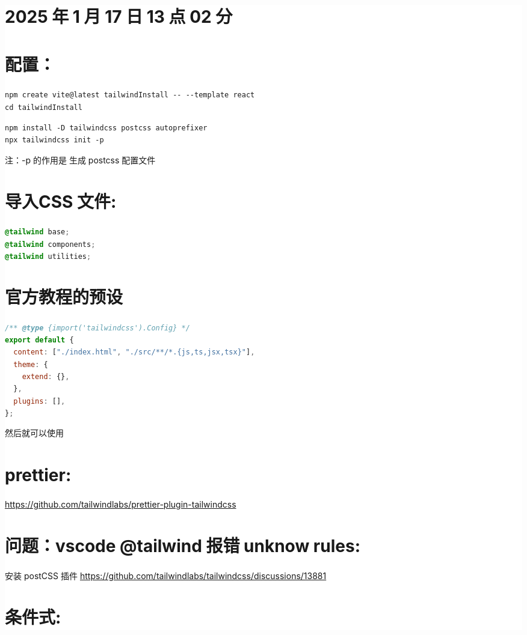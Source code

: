 # 2025 年 1 月 17 日 13 点 02 分

# 配置：

```shell
npm create vite@latest tailwindInstall -- --template react
cd tailwindInstall
```

```shell
npm install -D tailwindcss postcss autoprefixer
npx tailwindcss init -p
```

注：-p 的作用是 生成 postcss 配置文件
# 导入CSS 文件:
```css
@tailwind base;
@tailwind components;
@tailwind utilities;

```
# 官方教程的预设

```js
/** @type {import('tailwindcss').Config} */
export default {
  content: ["./index.html", "./src/**/*.{js,ts,jsx,tsx}"],
  theme: {
    extend: {},
  },
  plugins: [],
};
```

然后就可以使用
# prettier:
https://github.com/tailwindlabs/prettier-plugin-tailwindcss
# 问题：vscode @tailwind 报错 unknow rules:

安装 postCSS 插件
https://github.com/tailwindlabs/tailwindcss/discussions/13881

# 条件式:
